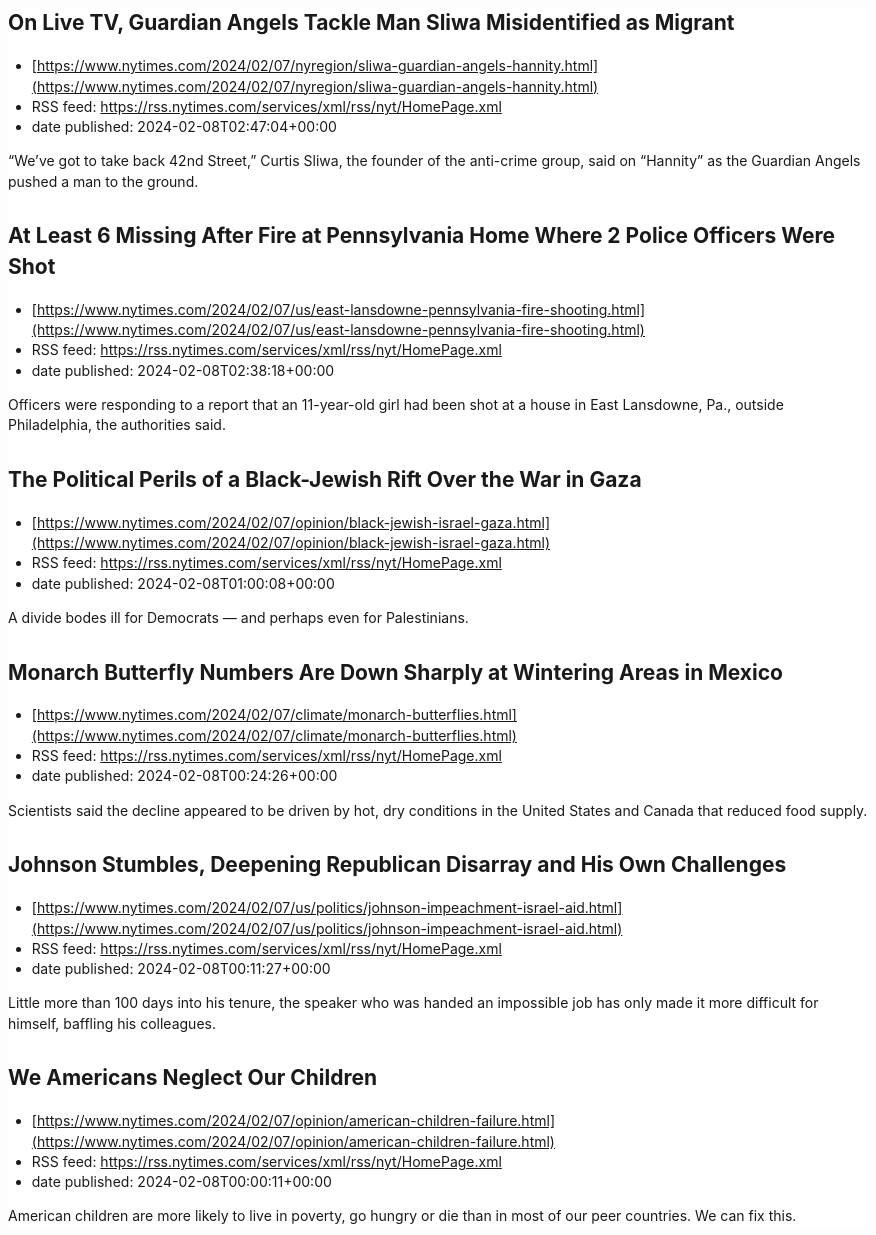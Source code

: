 ## On Live TV, Guardian Angels Tackle Man Sliwa Misidentified as Migrant
 - [https://www.nytimes.com/2024/02/07/nyregion/sliwa-guardian-angels-hannity.html](https://www.nytimes.com/2024/02/07/nyregion/sliwa-guardian-angels-hannity.html)
 - RSS feed: https://rss.nytimes.com/services/xml/rss/nyt/HomePage.xml
 - date published: 2024-02-08T02:47:04+00:00

“We’ve got to take back 42nd Street,” Curtis Sliwa, the founder of the anti-crime group, said on “Hannity” as the Guardian Angels pushed a man to the ground.

## At Least 6 Missing After Fire at Pennsylvania Home Where 2 Police Officers Were Shot
 - [https://www.nytimes.com/2024/02/07/us/east-lansdowne-pennsylvania-fire-shooting.html](https://www.nytimes.com/2024/02/07/us/east-lansdowne-pennsylvania-fire-shooting.html)
 - RSS feed: https://rss.nytimes.com/services/xml/rss/nyt/HomePage.xml
 - date published: 2024-02-08T02:38:18+00:00

Officers were responding to a report that an 11-year-old girl had been shot at a house in East Lansdowne, Pa., outside Philadelphia, the authorities said.

## The Political Perils of a Black-Jewish Rift Over the War in Gaza
 - [https://www.nytimes.com/2024/02/07/opinion/black-jewish-israel-gaza.html](https://www.nytimes.com/2024/02/07/opinion/black-jewish-israel-gaza.html)
 - RSS feed: https://rss.nytimes.com/services/xml/rss/nyt/HomePage.xml
 - date published: 2024-02-08T01:00:08+00:00

A divide bodes ill for Democrats — and perhaps even for Palestinians.

## Monarch Butterfly Numbers Are Down Sharply at Wintering Areas in Mexico
 - [https://www.nytimes.com/2024/02/07/climate/monarch-butterflies.html](https://www.nytimes.com/2024/02/07/climate/monarch-butterflies.html)
 - RSS feed: https://rss.nytimes.com/services/xml/rss/nyt/HomePage.xml
 - date published: 2024-02-08T00:24:26+00:00

Scientists said the decline appeared to be driven by hot, dry conditions in the United States and Canada that reduced food supply.

## Johnson Stumbles, Deepening Republican Disarray and His Own Challenges
 - [https://www.nytimes.com/2024/02/07/us/politics/johnson-impeachment-israel-aid.html](https://www.nytimes.com/2024/02/07/us/politics/johnson-impeachment-israel-aid.html)
 - RSS feed: https://rss.nytimes.com/services/xml/rss/nyt/HomePage.xml
 - date published: 2024-02-08T00:11:27+00:00

Little more than 100 days into his tenure, the speaker who was handed an impossible job has only made it more difficult for himself, baffling his colleagues.

## We Americans Neglect Our Children
 - [https://www.nytimes.com/2024/02/07/opinion/american-children-failure.html](https://www.nytimes.com/2024/02/07/opinion/american-children-failure.html)
 - RSS feed: https://rss.nytimes.com/services/xml/rss/nyt/HomePage.xml
 - date published: 2024-02-08T00:00:11+00:00

American children are more likely to live in poverty, go hungry or die than in most of our peer countries. We can fix this.

